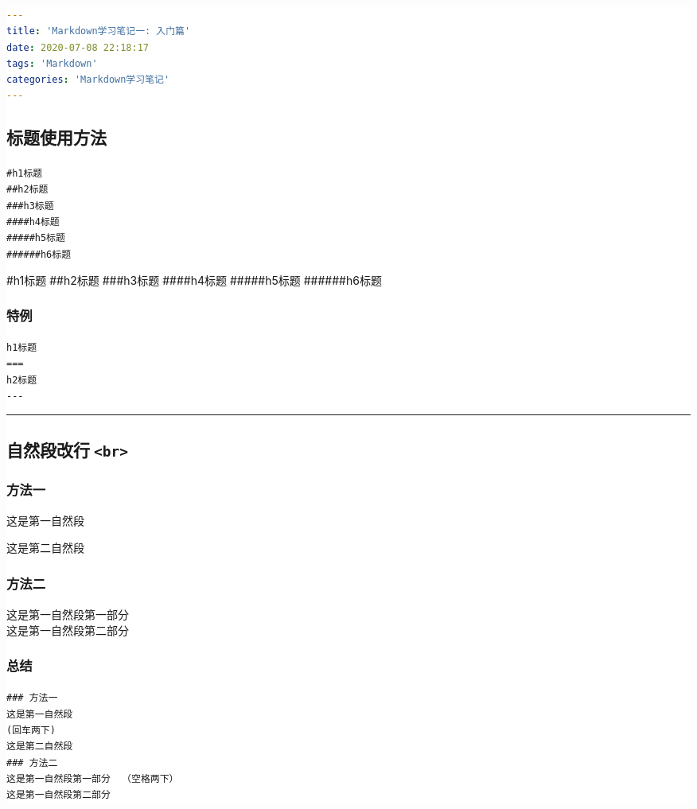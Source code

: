 ```yaml
---
title: 'Markdown学习笔记一: 入门篇'
date: 2020-07-08 22:18:17
tags: 'Markdown'
categories: 'Markdown学习笔记'
---
```


## 标题使用方法

```
#h1标题
##h2标题
###h3标题
####h4标题
#####h5标题
######h6标题
```


#h1标题
##h2标题
###h3标题
####h4标题
#####h5标题
######h6标题

### 特例

```
h1标题
===
h2标题
---
```
****


## 自然段改行 `<br>`


### 方法一
这是第一自然段

这是第二自然段
### 方法二

这是第一自然段第一部分  
这是第一自然段第二部分

### 总结
```
### 方法一
这是第一自然段
(回车两下)
这是第二自然段
### 方法二
这是第一自然段第一部分  （空格两下）
这是第一自然段第二部分
```
